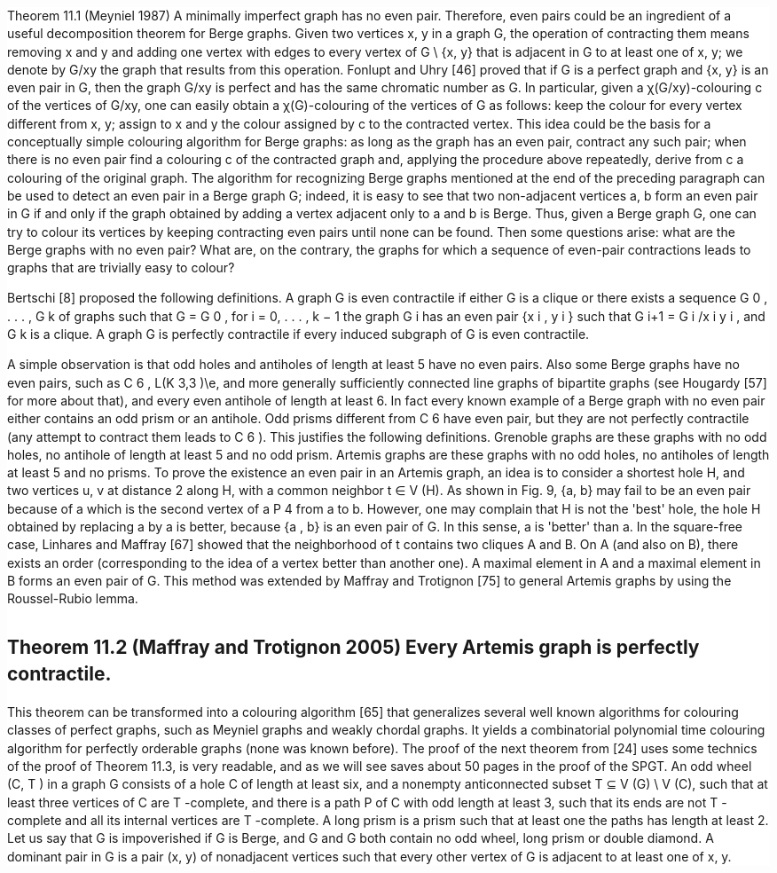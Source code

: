 Theorem 11.1 (Meyniel 1987) A minimally imperfect graph has no even pair. Therefore, even pairs could be an ingredient of a useful decomposition theorem for Berge graphs. Given two vertices x, y in a graph G, the operation of contracting them means removing x and y and adding one vertex with edges to every vertex of G \ {x, y} that is adjacent in G to at least one of x, y; we denote by G/xy the graph that results from this operation. Fonlupt and Uhry [46] proved that if G is a perfect graph and {x, y} is an even pair in G, then the graph G/xy is perfect and has the same chromatic number as G. In particular, given a χ(G/xy)-colouring c of the vertices of G/xy, one can easily obtain a χ(G)-colouring of the vertices of G as follows: keep the colour for every vertex different from x, y; assign to x and y the colour assigned by c to the contracted vertex. This idea could be the basis for a conceptually simple colouring algorithm for Berge graphs: as long as the graph has an even pair, contract any such pair; when there is no even pair find a colouring c of the contracted graph and, applying the procedure above repeatedly, derive from c a colouring of the original graph. The algorithm for recognizing Berge graphs mentioned at the end of the preceding paragraph can be used to detect an even pair in a Berge graph G; indeed, it is easy to see that two non-adjacent vertices a, b form an even pair in G if and only if the graph obtained by adding a vertex adjacent only to a and b is Berge. Thus, given a Berge graph G, one can try to colour its vertices by keeping contracting even pairs until none can be found. Then some questions arise: what are the Berge graphs with no even pair? What are, on the contrary, the graphs for which a sequence of even-pair contractions leads to graphs that are trivially easy to colour?

Bertschi [8] proposed the following definitions. A graph G is even contractile if either G is a clique or there exists a sequence G 0 , . . . , G k of graphs such that G = G 0 , for i = 0, . . . , k − 1 the graph G i has an even pair {x i , y i } such that G i+1 = G i /x i y i , and G k is a clique. A graph G is perfectly contractile if every induced subgraph of G is even contractile.

A simple observation is that odd holes and antiholes of length at least 5 have no even pairs. Also some Berge graphs have no even pairs, such as C 6 , L(K 3,3 )\e, and more generally sufficiently connected line graphs of bipartite graphs (see Hougardy [57] for more about that), and every even antihole of length at least 6. In fact every known example of a Berge graph with no even pair either contains an odd prism or an antihole. Odd prisms different from C 6 have even pair, but they are not perfectly contractile (any attempt to contract them leads to C 6 ). This justifies the following definitions. Grenoble graphs are these graphs with no odd holes, no antihole of length at least 5 and no odd prism. Artemis graphs are these graphs with no odd holes, no antiholes of length at least 5 and no prisms. To prove the existence an even pair in an Artemis graph, an idea is to consider a shortest hole H, and two vertices u, v at distance 2 along H, with a common neighbor t ∈ V (H). As shown in Fig. 9, {a, b} may fail to be an even pair because of a which is the second vertex of a P 4 from a to b. However, one may complain that H is not the 'best' hole, the hole H obtained by replacing a by a is better, because {a , b} is an even pair of G. In this sense, a is 'better' than a. In the square-free case, Linhares and Maffray [67] showed that the neighborhood of t contains two cliques A and B. On A (and also on B), there exists an order (corresponding to the idea of a vertex better than another one). A maximal element in A and a maximal element in B forms an even pair of G. This method was extended by Maffray and Trotignon [75] to general Artemis graphs by using the Roussel-Rubio lemma.


## Theorem 11.2 (Maffray and Trotignon 2005) Every Artemis graph is perfectly contractile.

This theorem can be transformed into a colouring algorithm [65] that generalizes several well known algorithms for colouring classes of perfect graphs, such as Meyniel graphs and weakly chordal graphs. It yields a combinatorial polynomial time colouring algorithm for perfectly orderable graphs (none was known before). The proof of the next theorem from [24] uses some technics of the proof of Theorem 11.3, is very readable, and as we will see saves about 50 pages in the proof of the SPGT. An odd wheel (C, T ) in a graph G consists of a hole C of length at least six, and a nonempty anticonnected subset T ⊆ V (G) \ V (C), such that at least three vertices of C are T -complete, and there is a path P of C with odd length at least 3, such that its ends are not T -complete and all its internal vertices are T -complete. A long prism is a prism such that at least one the paths has length at least 2. Let us say that G is impoverished if G is Berge, and G and G both contain no odd wheel, long prism or double diamond. A dominant pair in G is a pair (x, y) of nonadjacent vertices such that every other vertex of G is adjacent to at least one of x, y.
